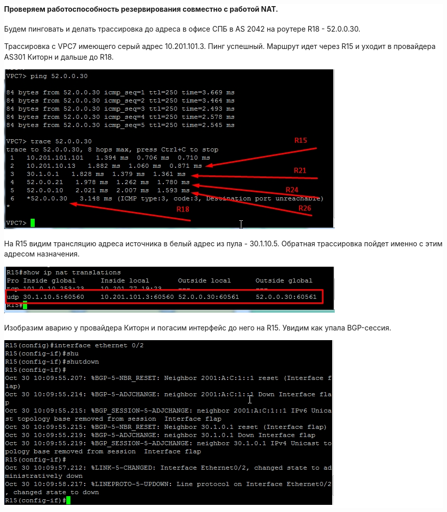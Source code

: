 

#### Проверяем работоспособность резервирования совместно с работой NAT.

Будем пинговать и делать трассировка до адреса в офисе СПБ в AS 2042 на роутере R18 - 52.0.0.30.



Трассировка с VPC7 имеющего серый адрес 10.201.101.3. Пинг успешный. Маршрут идет через R15 и уходит в провайдера AS301 Киторн и дальше до R18.

![тут скрин 2](https://github.com/degreekeeper/otus-network/blob/master/less_14_nat_dhcp_ntp/screenshots/Screenshot_2.jpg)

На R15 видим трансляцию адреса источника в белый адрес из пула - 30.1.10.5. Обратная трассировка пойдет именно с этим адресом назначения.

![тут скрин 3](https://github.com/degreekeeper/otus-network/blob/master/less_14_nat_dhcp_ntp/screenshots/Screenshot_3.jpg)

Изобразим аварию у провайдера Киторн и погасим интерфейс до него на R15.  Увидим как упала BGP-сессия.

![тут скрин 4](https://github.com/degreekeeper/otus-network/blob/master/less_14_nat_dhcp_ntp/screenshots/Screenshot_4.jpg)
